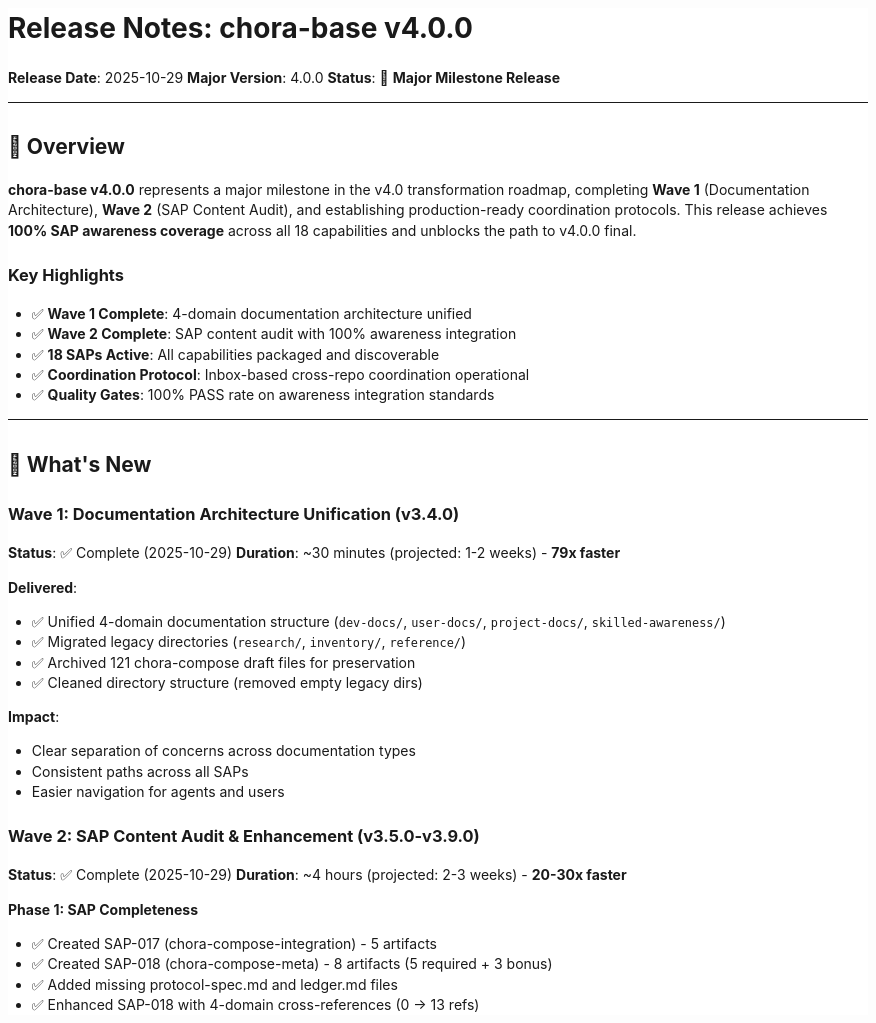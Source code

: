 # Release Notes: chora-base v4.0.0

**Release Date**: 2025-10-29
**Major Version**: 4.0.0
**Status**: 🎉 **Major Milestone Release**

---

## 🎯 Overview

**chora-base v4.0.0** represents a major milestone in the v4.0 transformation roadmap, completing **Wave 1** (Documentation Architecture), **Wave 2** (SAP Content Audit), and establishing production-ready coordination protocols. This release achieves **100% SAP awareness coverage** across all 18 capabilities and unblocks the path to v4.0.0 final.

### Key Highlights

- ✅ **Wave 1 Complete**: 4-domain documentation architecture unified
- ✅ **Wave 2 Complete**: SAP content audit with 100% awareness integration
- ✅ **18 SAPs Active**: All capabilities packaged and discoverable
- ✅ **Coordination Protocol**: Inbox-based cross-repo coordination operational
- ✅ **Quality Gates**: 100% PASS rate on awareness integration standards

---

## 🚀 What's New

### Wave 1: Documentation Architecture Unification (v3.4.0)

**Status**: ✅ Complete (2025-10-29)
**Duration**: ~30 minutes (projected: 1-2 weeks) - **79x faster**

**Delivered**:
- ✅ Unified 4-domain documentation structure (`dev-docs/`, `user-docs/`, `project-docs/`, `skilled-awareness/`)
- ✅ Migrated legacy directories (`research/`, `inventory/`, `reference/`)
- ✅ Archived 121 chora-compose draft files for preservation
- ✅ Cleaned directory structure (removed empty legacy dirs)

**Impact**:
- Clear separation of concerns across documentation types
- Consistent paths across all SAPs
- Easier navigation for agents and users

### Wave 2: SAP Content Audit & Enhancement (v3.5.0-v3.9.0)

**Status**: ✅ Complete (2025-10-29)
**Duration**: ~4 hours (projected: 2-3 weeks) - **20-30x faster**

**Phase 1: SAP Completeness**
- ✅ Created SAP-017 (chora-compose-integration) - 5 artifacts
- ✅ Created SAP-018 (chora-compose-meta) - 8 artifacts (5 required + 3 bonus)
- ✅ Added missing protocol-spec.md and ledger.md files
- ✅ Enhanced SAP-018 with 4-domain cross-references (0 → 13 refs)
